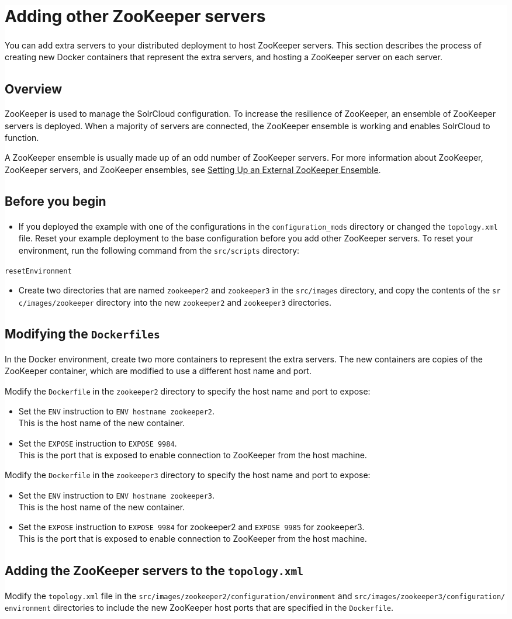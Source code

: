 # Adding other ZooKeeper servers
You can add extra servers to your distributed deployment to host ZooKeeper servers. This section describes the process of creating new Docker containers that represent the extra servers, and hosting a ZooKeeper server on each server.

## Overview
ZooKeeper is used to manage the SolrCloud configuration. To increase the resilience of ZooKeeper, an ensemble of ZooKeeper servers is deployed. When a majority of servers are connected, the ZooKeeper ensemble is working and enables SolrCloud to function.  

A ZooKeeper ensemble is usually made up of an odd number of ZooKeeper servers. For more information about ZooKeeper, ZooKeeper servers, and ZooKeeper ensembles, see [Setting Up an External ZooKeeper Ensemble](https://lucene.apache.org/solr/guide/6_6/setting-up-an-external-zookeeper-ensemble.html).

## Before you begin
- If you deployed the example with one of the configurations in the `configuration_mods` directory or changed the `topology.xml` file. Reset your example deployment to the base configuration before you add other ZooKeeper servers. To reset your environment, run the following command from the `src/scripts` directory:
```
resetEnvironment
```

- Create two directories that are named `zookeeper2` and `zookeeper3` in the `src/images` directory, and copy the contents of the `src/images/zookeeper` directory into the new `zookeeper2` and `zookeeper3` directories.

## Modifying the `Dockerfiles`
In the Docker environment, create two more containers to represent the extra servers. The new containers are copies of the ZooKeeper container, which are modified to use a different host name and port.

Modify the `Dockerfile` in the `zookeeper2` directory to specify the host name and port to expose:

- Set the `ENV` instruction to `ENV hostname zookeeper2`.  
This is the host name of the new container.

- Set the `EXPOSE` instruction to `EXPOSE 9984`.  
This is the port that is exposed to enable connection to ZooKeeper from the host machine.

Modify the `Dockerfile` in the `zookeeper3` directory to specify the host name and port to expose:

- Set the `ENV` instruction to `ENV hostname zookeeper3`.  
This is the host name of the new container.

- Set the `EXPOSE` instruction to `EXPOSE 9984` for zookeeper2 and `EXPOSE 9985` for zookeeper3.  
This is the port that is exposed to enable connection to ZooKeeper from the host machine.

## Adding the ZooKeeper servers to the `topology.xml`
Modify the `topology.xml` file in the `src/images/zookeeper2/configuration/environment` and `src/images/zookeeper3/configuration/environment` directories to include the new ZooKeeper host ports that are specified in the `Dockerfile`.  

